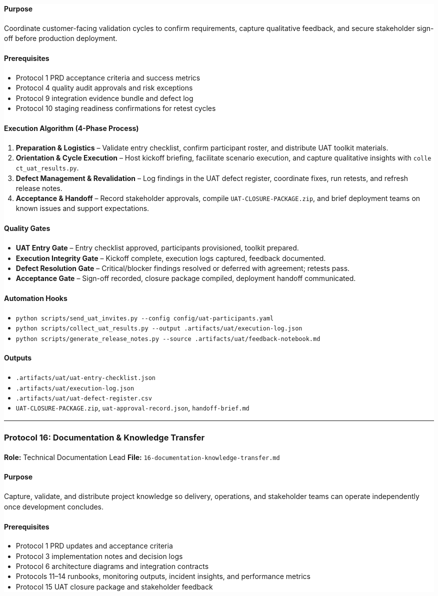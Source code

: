 #### Purpose
Coordinate customer-facing validation cycles to confirm requirements, capture qualitative feedback, and secure stakeholder sign-off before production deployment.

#### Prerequisites
- Protocol 1 PRD acceptance criteria and success metrics
- Protocol 4 quality audit approvals and risk exceptions
- Protocol 9 integration evidence bundle and defect log
- Protocol 10 staging readiness confirmations for retest cycles

#### Execution Algorithm (4-Phase Process)
1. **Preparation & Logistics** – Validate entry checklist, confirm participant roster, and distribute UAT toolkit materials.
2. **Orientation & Cycle Execution** – Host kickoff briefing, facilitate scenario execution, and capture qualitative insights with `collect_uat_results.py`.
3. **Defect Management & Revalidation** – Log findings in the UAT defect register, coordinate fixes, run retests, and refresh release notes.
4. **Acceptance & Handoff** – Record stakeholder approvals, compile `UAT-CLOSURE-PACKAGE.zip`, and brief deployment teams on known issues and support expectations.

#### Quality Gates
- **UAT Entry Gate** – Entry checklist approved, participants provisioned, toolkit prepared.
- **Execution Integrity Gate** – Kickoff complete, execution logs captured, feedback documented.
- **Defect Resolution Gate** – Critical/blocker findings resolved or deferred with agreement; retests pass.
- **Acceptance Gate** – Sign-off recorded, closure package compiled, deployment handoff communicated.

#### Automation Hooks
- `python scripts/send_uat_invites.py --config config/uat-participants.yaml`
- `python scripts/collect_uat_results.py --output .artifacts/uat/execution-log.json`
- `python scripts/generate_release_notes.py --source .artifacts/uat/feedback-notebook.md`

#### Outputs
- `.artifacts/uat/uat-entry-checklist.json`
- `.artifacts/uat/execution-log.json`
- `.artifacts/uat/uat-defect-register.csv`
- `UAT-CLOSURE-PACKAGE.zip`, `uat-approval-record.json`, `handoff-brief.md`

---

### Protocol 16: Documentation & Knowledge Transfer
**Role:** Technical Documentation Lead
**File:** `16-documentation-knowledge-transfer.md`

#### Purpose
Capture, validate, and distribute project knowledge so delivery, operations, and stakeholder teams can operate independently once development concludes.

#### Prerequisites
- Protocol 1 PRD updates and acceptance criteria
- Protocol 3 implementation notes and decision logs
- Protocol 6 architecture diagrams and integration contracts
- Protocols 11–14 runbooks, monitoring outputs, incident insights, and performance metrics
- Protocol 15 UAT closure package and stakeholder feedback
